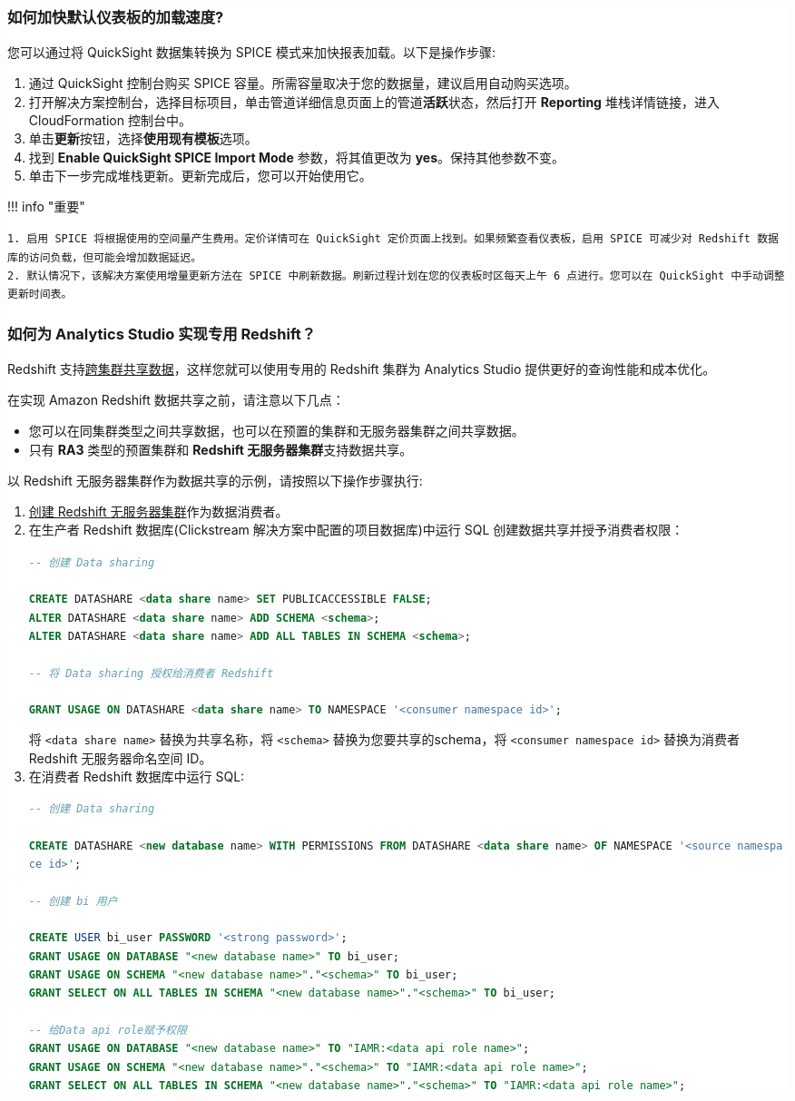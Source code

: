 ### 如何加快默认仪表板的加载速度?

您可以通过将 QuickSight 数据集转换为 SPICE 模式来加快报表加载。以下是操作步骤:

1. 通过 QuickSight 控制台购买 SPICE 容量。所需容量取决于您的数据量，建议启用自动购买选项。
2. 打开解决方案控制台，选择目标项目，单击管道详细信息页面上的管道**活跃**状态，然后打开 **Reporting** 堆栈详情链接，进入 CloudFormation 控制台中。
3. 单击**更新**按钮，选择**使用现有模板**选项。
4. 找到 **Enable QuickSight SPICE Import Mode** 参数，将其值更改为 **yes**。保持其他参数不变。
5. 单击下一步完成堆栈更新。更新完成后，您可以开始使用它。

!!! info "重要"

    1. 启用 SPICE 将根据使用的空间量产生费用。定价详情可在 QuickSight 定价页面上找到。如果频繁查看仪表板，启用 SPICE 可减少对 Redshift 数据库的访问负载，但可能会增加数据延迟。
    2. 默认情况下，该解决方案使用增量更新方法在 SPICE 中刷新数据。刷新过程计划在您的仪表板时区每天上午 6 点进行。您可以在 QuickSight 中手动调整更新时间表。
   
### 如何为 Analytics Studio 实现专用 Redshift？

Redshift 支持[跨集群共享数据][redshift-share-data]，这样您就可以使用专用的 Redshift 集群为 Analytics Studio 提供更好的查询性能和成本优化。

在实现 Amazon Redshift 数据共享之前，请注意以下几点：

- 您可以在同集群类型之间共享数据，也可以在预置的集群和无服务器集群之间共享数据。
- 只有 **RA3** 类型的预置集群和 **Redshift 无服务器集群**支持数据共享。

以 Redshift 无服务器集群作为数据共享的示例，请按照以下操作步骤执行:

1. [创建 Redshift 无服务器集群][serverless-console-workflows]作为数据消费者。
2. 在生产者 Redshift 数据库(Clickstream 解决方案中配置的项目数据库)中运行 SQL 创建数据共享并授予消费者权限：
    ```sql
    -- 创建 Data sharing

    CREATE DATASHARE <data share name> SET PUBLICACCESSIBLE FALSE;
    ALTER DATASHARE <data share name> ADD SCHEMA <schema>;
    ALTER DATASHARE <data share name> ADD ALL TABLES IN SCHEMA <schema>;

    -- 将 Data sharing 授权给消费者 Redshift

    GRANT USAGE ON DATASHARE <data share name> TO NAMESPACE '<consumer namespace id>';
    ```
    将 `<data share name>` 替换为共享名称，将 `<schema>` 替换为您要共享的schema，将 `<consumer namespace id>` 替换为消费者 Redshift 无服务器命名空间 ID。
3. 在消费者 Redshift 数据库中运行 SQL:
    ```sql
    -- 创建 Data sharing 

    CREATE DATASHARE <new database name> WITH PERMISSIONS FROM DATASHARE <data share name> OF NAMESPACE '<source namespace id>';
   
    -- 创建 bi 用户
    
    CREATE USER bi_user PASSWORD '<strong password>';
    GRANT USAGE ON DATABASE "<new database name>" TO bi_user;
    GRANT USAGE ON SCHEMA "<new database name>"."<schema>" TO bi_user;
    GRANT SELECT ON ALL TABLES IN SCHEMA "<new database name>"."<schema>" TO bi_user;

    -- 给Data api role赋予权限
    GRANT USAGE ON DATABASE "<new database name>" TO "IAMR:<data api role name>";
    GRANT USAGE ON SCHEMA "<new database name>"."<schema>" TO "IAMR:<data api role name>";
    GRANT SELECT ON ALL TABLES IN SCHEMA "<new database name>"."<schema>" TO "IAMR:<data api role name>";


[monitoring-dashboard]: ./pipeline-mgmt/pipe-mgmt.md#_2
[redshift-query-editor]: https://docs.aws.amazon.com/redshift/latest/mgmt/query-editor-v2-using.html
[redshift-secrets-manager-integration]: https://docs.aws.amazon.com/redshift/latest/mgmt/redshift-secrets-manager-integration.html
[redshift-grant]: https://docs.aws.amazon.com/redshift/latest/dg/r_GRANT.html
[serverless-console-workflows]: https://docs.aws.amazon.com/redshift/latest/mgmt/serverless-console-workflows.html
[redshift-share-data]: https://docs.aws.amazon.com/redshift/latest/dg/datashare-overview.html
